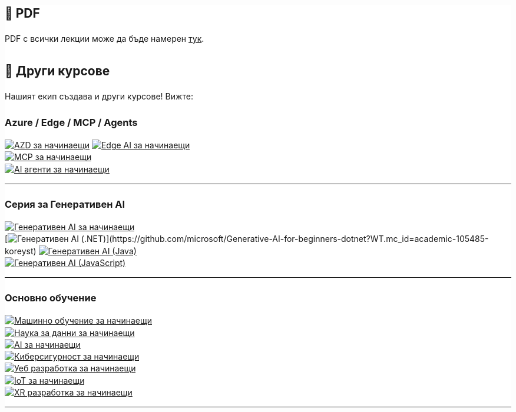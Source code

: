 ## 📘 PDF

PDF с всички лекции може да бъде намерен [тук](https://microsoft.github.io/Web-Dev-For-Beginners/pdf/readme.pdf).


## 🎒 Други курсове

Нашият екип създава и други курсове! Вижте:

### Azure / Edge / MCP / Agents
[![AZD за начинаещи](https://img.shields.io/badge/AZD%20for%20Beginners-0078D4?style=for-the-badge&labelColor=E5E7EB&color=0078D4)](https://github.com/microsoft/AZD-for-beginners?WT.mc_id=academic-105485-koreyst)
[![Edge AI за начинаещи](https://img.shields.io/badge/Edge%20AI%20за%20начинаещи-00B8E4?style=for-the-badge&labelColor=E5E7EB&color=00B8E4)](https://github.com/microsoft/edgeai-for-beginners?WT.mc_id=academic-105485-koreyst)  
[![MCP за начинаещи](https://img.shields.io/badge/MCP%20за%20начинаещи-009688?style=for-the-badge&labelColor=E5E7EB&color=009688)](https://github.com/microsoft/mcp-for-beginners?WT.mc_id=academic-105485-koreyst)  
[![AI агенти за начинаещи](https://img.shields.io/badge/AI%20агенти%20за%20начинаещи-00C49A?style=for-the-badge&labelColor=E5E7EB&color=00C49A)](https://github.com/microsoft/ai-agents-for-beginners?WT.mc_id=academic-105485-koreyst)  

---

### Серия за Генеративен AI  
[![Генеративен AI за начинаещи](https://img.shields.io/badge/Генеративен%20AI%20за%20начинаещи-8B5CF6?style=for-the-badge&labelColor=E5E7EB&color=8B5CF6)](https://github.com/microsoft/generative-ai-for-beginners?WT.mc_id=academic-105485-koreyst)  
[![Генеративен AI (.NET)](https://img.shields.io/badge/Генеративен%20AI%20(.NET)-9333EA?style=for-the-badge&labelColor=E5E7EB&color=9333EA)](https://github.com/microsoft/Generative-AI-for-beginners-dotnet?WT.mc_id=academic-105485-koreyst)  
[![Генеративен AI (Java)](https://img.shields.io/badge/Генеративен%20AI%20(Java)-C084FC?style=for-the-badge&labelColor=E5E7EB&color=C084FC)](https://github.com/microsoft/generative-ai-for-beginners-java?WT.mc_id=academic-105485-koreyst)  
[![Генеративен AI (JavaScript)](https://img.shields.io/badge/Генеративен%20AI%20(JavaScript)-E879F9?style=for-the-badge&labelColor=E5E7EB&color=E879F9)](https://github.com/microsoft/generative-ai-with-javascript?WT.mc_id=academic-105485-koreyst)  

---

### Основно обучение  
[![Машинно обучение за начинаещи](https://img.shields.io/badge/Машинно%20обучение%20за%20начинаещи-22C55E?style=for-the-badge&labelColor=E5E7EB&color=22C55E)](https://aka.ms/ml-beginners?WT.mc_id=academic-105485-koreyst)  
[![Наука за данни за начинаещи](https://img.shields.io/badge/Наука%20за%20данни%20за%20начинаещи-84CC16?style=for-the-badge&labelColor=E5E7EB&color=84CC16)](https://aka.ms/datascience-beginners?WT.mc_id=academic-105485-koreyst)  
[![AI за начинаещи](https://img.shields.io/badge/AI%20за%20начинаещи-A3E635?style=for-the-badge&labelColor=E5E7EB&color=A3E635)](https://aka.ms/ai-beginners?WT.mc_id=academic-105485-koreyst)  
[![Киберсигурност за начинаещи](https://img.shields.io/badge/Киберсигурност%20за%20начинаещи-F97316?style=for-the-badge&labelColor=E5E7EB&color=F97316)](https://github.com/microsoft/Security-101?WT.mc_id=academic-96948-sayoung)  
[![Уеб разработка за начинаещи](https://img.shields.io/badge/Уеб%20разработка%20за%20начинаещи-EC4899?style=for-the-badge&labelColor=E5E7EB&color=EC4899)](https://aka.ms/webdev-beginners?WT.mc_id=academic-105485-koreyst)  
[![IoT за начинаещи](https://img.shields.io/badge/IoT%20за%20начинаещи-14B8A6?style=for-the-badge&labelColor=E5E7EB&color=14B8A6)](https://aka.ms/iot-beginners?WT.mc_id=academic-105485-koreyst)  
[![XR разработка за начинаещи](https://img.shields.io/badge/XR%20разработка%20за%20начинаещи-38BDF8?style=for-the-badge&labelColor=E5E7EB&color=38BDF8)](https://github.com/microsoft/xr-development-for-beginners?WT.mc_id=academic-105485-koreyst)  

---